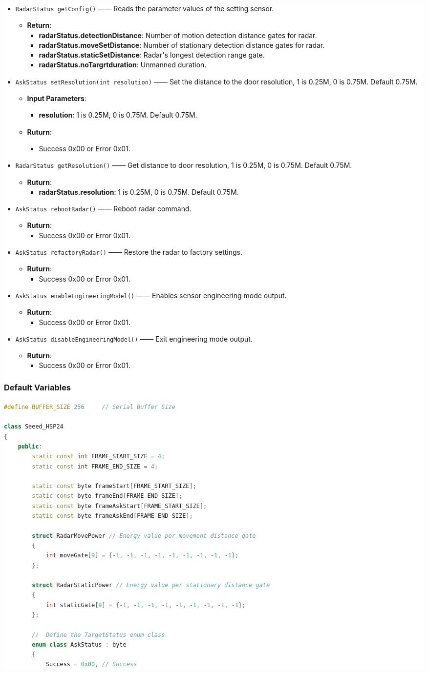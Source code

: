 - `RadarStatus getConfig()` —— Reads the parameter values of the setting sensor.
    - **Return**:
        - **radarStatus.detectionDistance**: Number of motion detection distance gates for radar.
        - **radarStatus.moveSetDistance**: Number of stationary detection distance gates for radar.
        - **radarStatus.staticSetDistance**: Radar's longest detection range gate.
        - **radarStatus.noTargrtduration**: Unmanned duration.


- `AskStatus setResolution(int resolution)` —— Set the distance to the door resolution, 1 is 0.25M, 0 is 0.75M. Default 0.75M.
    - **Input Parameters**:
        - **resolution**: 1 is 0.25M, 0 is 0.75M. Default 0.75M.

    - **Ruturn**:
        - Success 0x00 or Error 0x01.

- `RadarStatus getResolution()` —— Get distance to door resolution, 1 is 0.25M, 0 is 0.75M. Default 0.75M.
    - **Ruturn**:
        - **radarStatus.resolution**: 1 is 0.25M, 0 is 0.75M. Default 0.75M.

- `AskStatus rebootRadar()` —— Reboot radar command.
    - **Ruturn**:
        - Success 0x00 or Error 0x01.

- `AskStatus refactoryRadar()` —— Restore the radar to factory settings.
    - **Ruturn**:
        - Success 0x00 or Error 0x01.

- `AskStatus enableEngineeringModel()` —— Enables sensor engineering mode output.
    - **Ruturn**:
        - Success 0x00 or Error 0x01.

- `AskStatus disableEngineeringModel()` —— Exit engineering mode output.
    - **Ruturn**:
        - Success 0x00 or Error 0x01.


### Default Variables

```cpp
#define BUFFER_SIZE 256     // Serial Buffer Size

class Seeed_HSP24
{
    public:
        static const int FRAME_START_SIZE = 4;
        static const int FRAME_END_SIZE = 4;

        static const byte frameStart[FRAME_START_SIZE];
        static const byte frameEnd[FRAME_END_SIZE];
        static const byte frameAskStart[FRAME_START_SIZE];
        static const byte frameAskEnd[FRAME_END_SIZE];

        struct RadarMovePower // Energy value per movement distance gate
        {
            int moveGate[9] = {-1, -1, -1, -1, -1, -1, -1, -1, -1};
        };

        struct RadarStaticPower // Energy value per stationary distance gate
        {
            int staticGate[9] = {-1, -1, -1, -1, -1, -1, -1, -1, -1};
        };

        //  Define the TargetStatus enum class
        enum class AskStatus : byte
        {
            Success = 0x00, // Success
```